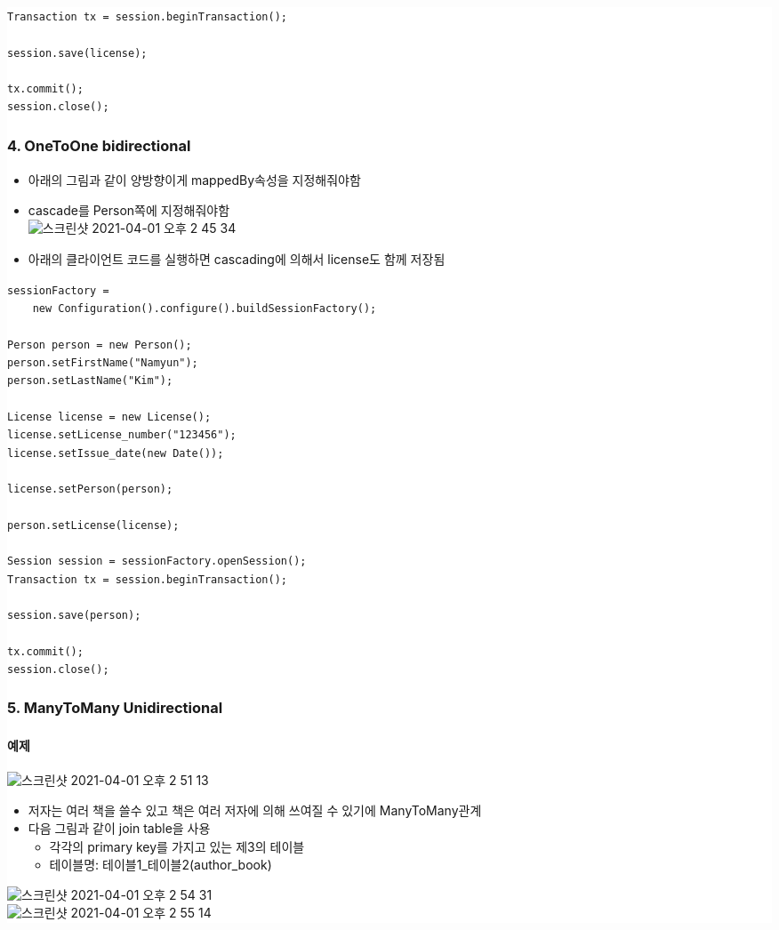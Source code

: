 ~~~
Transaction tx = session.beginTransaction();

session.save(license);

tx.commit();
session.close();
~~~

### 4. OneToOne bidirectional
- 아래의 그림과 같이 양방향이게 mappedBy속성을 지정해줘야함
- cascade를 Person쪽에 지정해줘야함<br>
<img width="424" alt="스크린샷 2021-04-01 오후 2 45 34" src="https://user-images.githubusercontent.com/44339530/113248985-eb2be800-92f8-11eb-84f6-f2509a406380.png"><br>

- 아래의 클라이언트 코드를 실행하면 cascading에 의해서 license도 함께 저장됨
~~~
sessionFactory = 
	new Configuration().configure().buildSessionFactory();

Person person = new Person();
person.setFirstName("Namyun");
person.setLastName("Kim");

License license = new License();
license.setLicense_number("123456");
license.setIssue_date(new Date());

license.setPerson(person);

person.setLicense(license);

Session session = sessionFactory.openSession();
Transaction tx = session.beginTransaction();

session.save(person);

tx.commit();
session.close();
~~~

### 5. ManyToMany Unidirectional


#### 예제
<img width="380" alt="스크린샷 2021-04-01 오후 2 51 13" src="https://user-images.githubusercontent.com/44339530/113249474-b53b3380-92f9-11eb-8666-ba96175d56a3.png"><br>

- 저자는 여러 책을 쓸수 있고 책은 여러 저자에 의해 쓰여질 수 있기에 ManyToMany관계
- 다음 그림과 같이 join table을 사용
    - 각각의 primary key를 가지고 있는 제3의 테이블
    - 테이블명: 테이블1_테이블2(author_book)

<img width="297" alt="스크린샷 2021-04-01 오후 2 54 31" src="https://user-images.githubusercontent.com/44339530/113249732-2b3f9a80-92fa-11eb-9eab-d7aa7b3007a5.png"><br>
<img width="482" alt="스크린샷 2021-04-01 오후 2 55 14" src="https://user-images.githubusercontent.com/44339530/113249778-45797880-92fa-11eb-91d6-15818ef75f34.png"><br>
